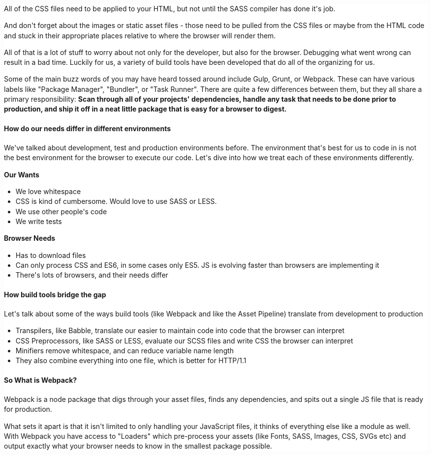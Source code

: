 All of the CSS files need to be applied to your HTML, but not until the SASS compiler has done it's job.  

And don't forget about the images or static asset files - those need to be pulled from the CSS files or maybe from the HTML code and stuck in their appropriate places relative to where the browser will render them.  

All of that is a lot of stuff to worry about not only for the developer, but also for the browser. Debugging what went wrong can result in a bad time. Luckily for us, a variety of build tools have been developed that do all of the organizing for us.

Some of the main buzz words of you may have heard tossed around include Gulp, Grunt, or Webpack. These can have various labels like "Package Manager", "Bundler", or "Task Runner". There are quite a few differences between them, but they all share a primary responsibility: **Scan through all of your projects' dependencies, handle any task that needs to be done prior to production, and ship it off in a neat little package that is easy for a browser to digest.**


#### How do our needs differ in different environments

We've talked about development, test and production environments before. The environment that's best for us to code in is not the best environment for the browser to execute our code. Let's dive into how we treat each of these environments differently.

**Our Wants**

- We love whitespace
- CSS is kind of cumbersome. Would love to use SASS or LESS.
- We use other people's code
- We write tests

**Browser Needs**

- Has to download files
- Can only process CSS and ES6, in some cases only ES5. JS is evolving faster than browsers are implementing it
- There's lots of browsers, and their needs differ

#### How build tools bridge the gap

Let's talk about some of the ways build tools (like Webpack and like the Asset Pipeline) translate from development to production

- Transpilers, like Babble, translate our easier to maintain code into code that the browser can interpret
- CSS Preprocessors, like SASS or LESS, evaluate our SCSS files and write CSS the browser can interpret
- Minifiers remove whitespace, and can reduce variable name length
- They also combine everything into one file, which is better for HTTP/1.1

#### So What is Webpack?

Webpack is a node package that digs through your asset files, finds any dependencies, and spits out a single JS file that is ready for production.

What sets it apart is that it isn't limited to only handling your JavaScript files, it thinks of everything else like a module as well. With Webpack you have access to "Loaders" which pre-process your assets (like Fonts, SASS, Images, CSS, SVGs etc) and output exactly what your browser needs to know in the smallest package possible.
